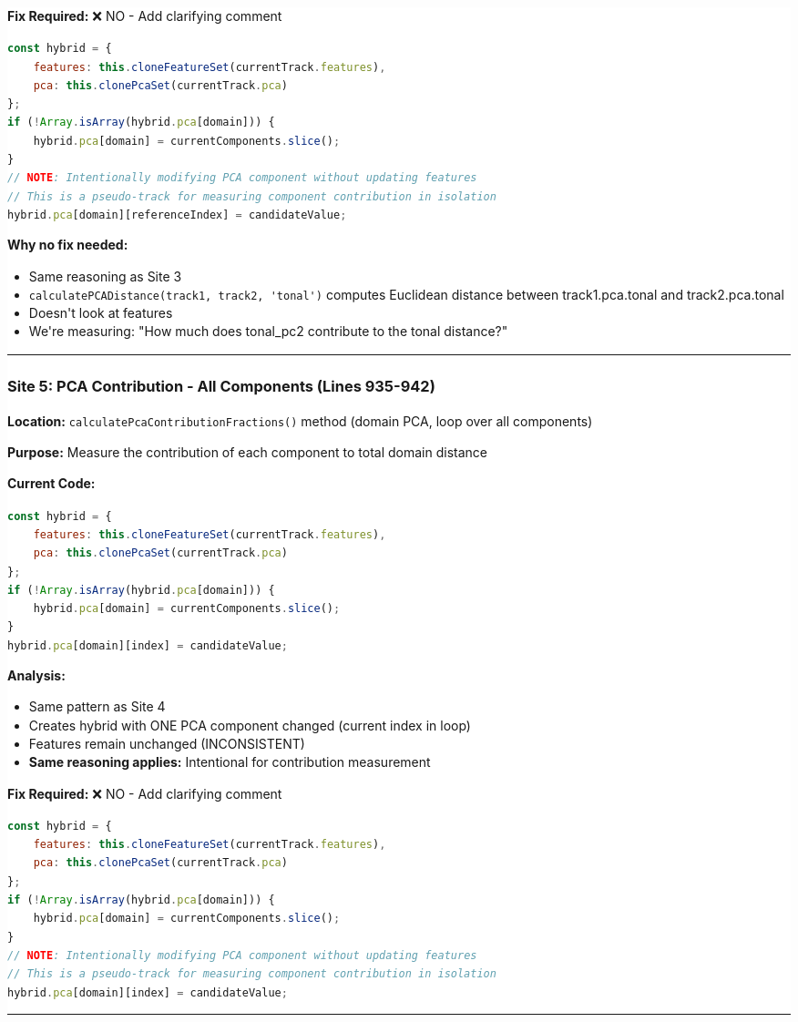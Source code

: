 **Fix Required:** ❌ NO - Add clarifying comment

```javascript
const hybrid = {
    features: this.cloneFeatureSet(currentTrack.features),
    pca: this.clonePcaSet(currentTrack.pca)
};
if (!Array.isArray(hybrid.pca[domain])) {
    hybrid.pca[domain] = currentComponents.slice();
}
// NOTE: Intentionally modifying PCA component without updating features
// This is a pseudo-track for measuring component contribution in isolation
hybrid.pca[domain][referenceIndex] = candidateValue;
```

**Why no fix needed:**
- Same reasoning as Site 3
- `calculatePCADistance(track1, track2, 'tonal')` computes Euclidean distance between track1.pca.tonal and track2.pca.tonal
- Doesn't look at features
- We're measuring: "How much does tonal_pc2 contribute to the tonal distance?"

---

### Site 5: PCA Contribution - All Components (Lines 935-942)

**Location:** `calculatePcaContributionFractions()` method (domain PCA, loop over all components)

**Purpose:** Measure the contribution of each component to total domain distance

**Current Code:**
```javascript
const hybrid = {
    features: this.cloneFeatureSet(currentTrack.features),
    pca: this.clonePcaSet(currentTrack.pca)
};
if (!Array.isArray(hybrid.pca[domain])) {
    hybrid.pca[domain] = currentComponents.slice();
}
hybrid.pca[domain][index] = candidateValue;
```

**Analysis:**
- Same pattern as Site 4
- Creates hybrid with ONE PCA component changed (current index in loop)
- Features remain unchanged (INCONSISTENT)
- **Same reasoning applies:** Intentional for contribution measurement

**Fix Required:** ❌ NO - Add clarifying comment

```javascript
const hybrid = {
    features: this.cloneFeatureSet(currentTrack.features),
    pca: this.clonePcaSet(currentTrack.pca)
};
if (!Array.isArray(hybrid.pca[domain])) {
    hybrid.pca[domain] = currentComponents.slice();
}
// NOTE: Intentionally modifying PCA component without updating features
// This is a pseudo-track for measuring component contribution in isolation
hybrid.pca[domain][index] = candidateValue;
```

---